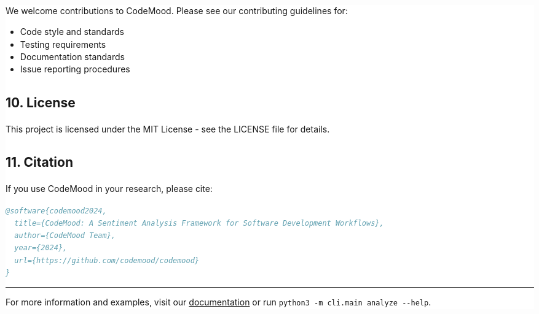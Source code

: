 We welcome contributions to CodeMood. Please see our contributing guidelines for:

- Code style and standards
- Testing requirements
- Documentation standards
- Issue reporting procedures

## 10. License

This project is licensed under the MIT License - see the LICENSE file for details.

## 11. Citation

If you use CodeMood in your research, please cite:

```bibtex
@software{codemood2024,
  title={CodeMood: A Sentiment Analysis Framework for Software Development Workflows},
  author={CodeMood Team},
  year={2024},
  url={https://github.com/codemood/codemood}
}
```

---

For more information and examples, visit our [documentation](CLI_USAGE.md) or run `python3 -m cli.main analyze --help`.
